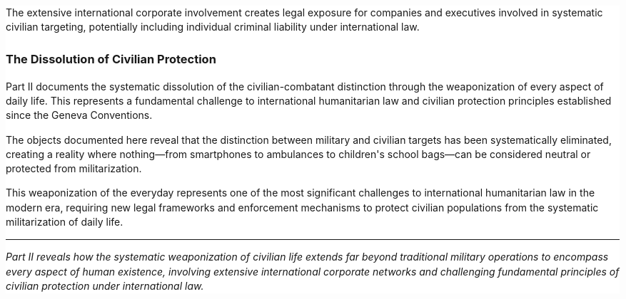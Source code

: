 The extensive international corporate involvement creates legal exposure for companies and executives involved in systematic civilian targeting, potentially including individual criminal liability under international law.

### The Dissolution of Civilian Protection

Part II documents the systematic dissolution of the civilian-combatant distinction through the weaponization of every aspect of daily life. This represents a fundamental challenge to international humanitarian law and civilian protection principles established since the Geneva Conventions.

The objects documented here reveal that the distinction between military and civilian targets has been systematically eliminated, creating a reality where nothing—from smartphones to ambulances to children's school bags—can be considered neutral or protected from militarization.

This weaponization of the everyday represents one of the most significant challenges to international humanitarian law in the modern era, requiring new legal frameworks and enforcement mechanisms to protect civilian populations from the systematic militarization of daily life.

---

*Part II reveals how the systematic weaponization of civilian life extends far beyond traditional military operations to encompass every aspect of human existence, involving extensive international corporate networks and challenging fundamental principles of civilian protection under international law.*